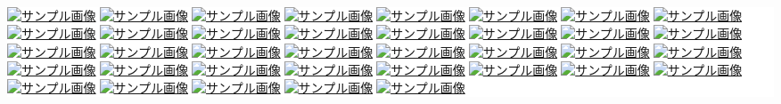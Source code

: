 <a href="20240804_243.JPG" data-lightbox="abc"><img src="20240804_243.JPG" alt="サンプル画像" width="900" /></a>
<a href="20240804_244.JPG" data-lightbox="abc"><img src="20240804_244.JPG" alt="サンプル画像" width="900" /></a>
<a href="20240804_245.JPG" data-lightbox="abc"><img src="20240804_245.JPG" alt="サンプル画像" width="900" /></a>
<a href="20240804_246.JPG" data-lightbox="abc"><img src="20240804_246.JPG" alt="サンプル画像" width="900" /></a>
<a href="20240804_247.JPG" data-lightbox="abc"><img src="20240804_247.JPG" alt="サンプル画像" width="900" /></a>
<a href="20240804_248.JPG" data-lightbox="abc"><img src="20240804_248.JPG" alt="サンプル画像" width="900" /></a>
<a href="20240804_249.JPG" data-lightbox="abc"><img src="20240804_249.JPG" alt="サンプル画像" width="900" /></a>
<a href="20240804_250.JPG" data-lightbox="abc"><img src="20240804_250.JPG" alt="サンプル画像" width="900" /></a>
<a href="20240804_251.JPG" data-lightbox="abc"><img src="20240804_251.JPG" alt="サンプル画像" width="900" /></a>
<a href="20240804_252.JPG" data-lightbox="abc"><img src="20240804_252.JPG" alt="サンプル画像" width="900" /></a>
<a href="20240804_253.JPG" data-lightbox="abc"><img src="20240804_253.JPG" alt="サンプル画像" width="900" /></a>
<a href="20240804_254.JPG" data-lightbox="abc"><img src="20240804_254.JPG" alt="サンプル画像" width="900" /></a>
<a href="20240804_255.JPG" data-lightbox="abc"><img src="20240804_255.JPG" alt="サンプル画像" width="900" /></a>
<a href="20240804_256.JPG" data-lightbox="abc"><img src="20240804_256.JPG" alt="サンプル画像" width="900" /></a>
<a href="20240804_257.JPG" data-lightbox="abc"><img src="20240804_257.JPG" alt="サンプル画像" width="900" /></a>
<a href="20240804_258.JPG" data-lightbox="abc"><img src="20240804_258.JPG" alt="サンプル画像" width="900" /></a>
<a href="20240804_259.JPG" data-lightbox="abc"><img src="20240804_259.JPG" alt="サンプル画像" width="900" /></a>
<a href="20240804_260.JPG" data-lightbox="abc"><img src="20240804_260.JPG" alt="サンプル画像" width="900" /></a>
<a href="20240804_261.JPG" data-lightbox="abc"><img src="20240804_261.JPG" alt="サンプル画像" width="900" /></a>
<a href="20240804_262.JPG" data-lightbox="abc"><img src="20240804_262.JPG" alt="サンプル画像" width="900" /></a>
<a href="20240804_263.JPG" data-lightbox="abc"><img src="20240804_263.JPG" alt="サンプル画像" width="900" /></a>
<a href="20240804_264.JPG" data-lightbox="abc"><img src="20240804_264.JPG" alt="サンプル画像" width="900" /></a>
<a href="20240804_265.JPG" data-lightbox="abc"><img src="20240804_265.JPG" alt="サンプル画像" width="900" /></a>
<a href="20240804_266.JPG" data-lightbox="abc"><img src="20240804_266.JPG" alt="サンプル画像" width="900" /></a>
<a href="20240804_267.JPG" data-lightbox="abc"><img src="20240804_267.JPG" alt="サンプル画像" width="900" /></a>
<a href="20240804_268.JPG" data-lightbox="abc"><img src="20240804_268.JPG" alt="サンプル画像" width="900" /></a>
<a href="20240804_269.JPG" data-lightbox="abc"><img src="20240804_269.JPG" alt="サンプル画像" width="900" /></a>
<a href="20240804_270.JPG" data-lightbox="abc"><img src="20240804_270.JPG" alt="サンプル画像" width="900" /></a>
<a href="20240804_271.JPG" data-lightbox="abc"><img src="20240804_271.JPG" alt="サンプル画像" width="900" /></a>
<a href="20240804_272.JPG" data-lightbox="abc"><img src="20240804_272.JPG" alt="サンプル画像" width="900" /></a>
<a href="20240804_273.JPG" data-lightbox="abc"><img src="20240804_273.JPG" alt="サンプル画像" width="900" /></a>
<a href="20240804_274.JPG" data-lightbox="abc"><img src="20240804_274.JPG" alt="サンプル画像" width="900" /></a>
<a href="20240804_275.JPG" data-lightbox="abc"><img src="20240804_275.JPG" alt="サンプル画像" width="900" /></a>
<a href="20240804_276.JPG" data-lightbox="abc"><img src="20240804_276.JPG" alt="サンプル画像" width="900" /></a>
<a href="20240804_277.JPG" data-lightbox="abc"><img src="20240804_277.JPG" alt="サンプル画像" width="900" /></a>
<a href="20240804_278.JPG" data-lightbox="abc"><img src="20240804_278.JPG" alt="サンプル画像" width="900" /></a>
<a href="20240804_279.JPG" data-lightbox="abc"><img src="20240804_279.JPG" alt="サンプル画像" width="900" /></a>
